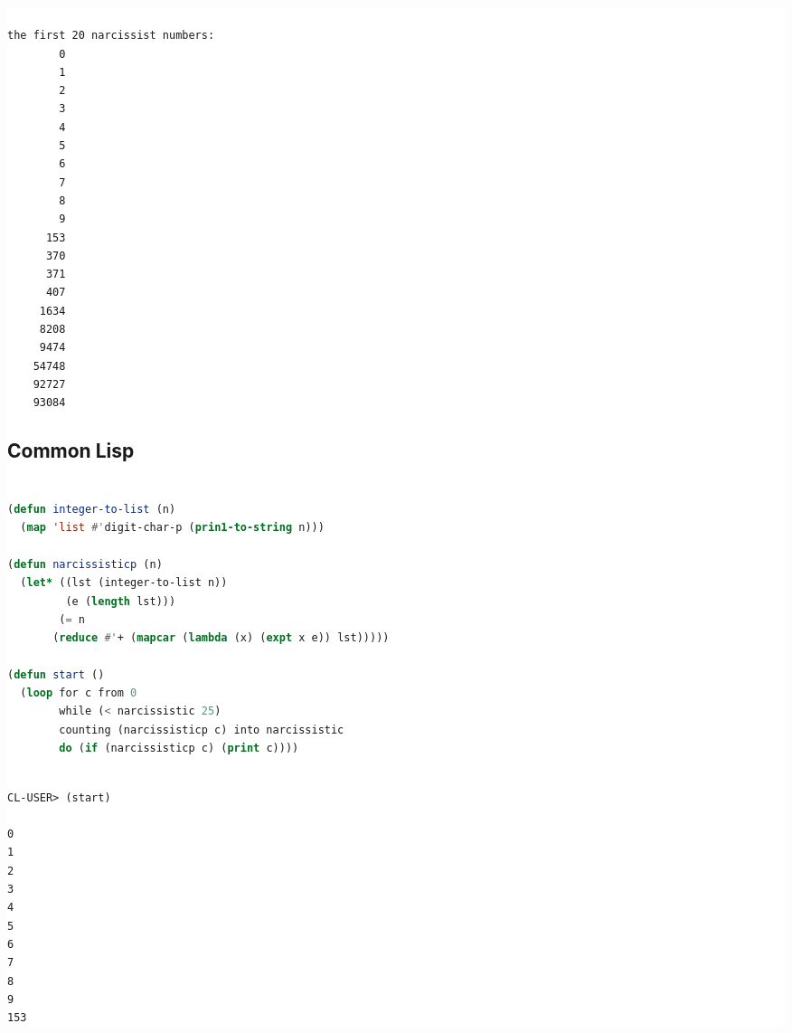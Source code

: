 
```txt

the first 20 narcissist numbers:
        0
        1
        2
        3
        4
        5
        6
        7
        8
        9
      153
      370
      371
      407
     1634
     8208
     9474
    54748
    92727
    93084


```



## Common Lisp


```lisp

(defun integer-to-list (n)
  (map 'list #'digit-char-p (prin1-to-string n)))

(defun narcissisticp (n)
  (let* ((lst (integer-to-list n))
         (e (length lst)))
        (= n
	   (reduce #'+ (mapcar (lambda (x) (expt x e)) lst)))))

(defun start ()
  (loop for c from 0
        while (< narcissistic 25)
        counting (narcissisticp c) into narcissistic
        do (if (narcissisticp c) (print c))))

```

```txt

CL-USER> (start)

0
1
2
3
4
5
6
7
8
9
153
```